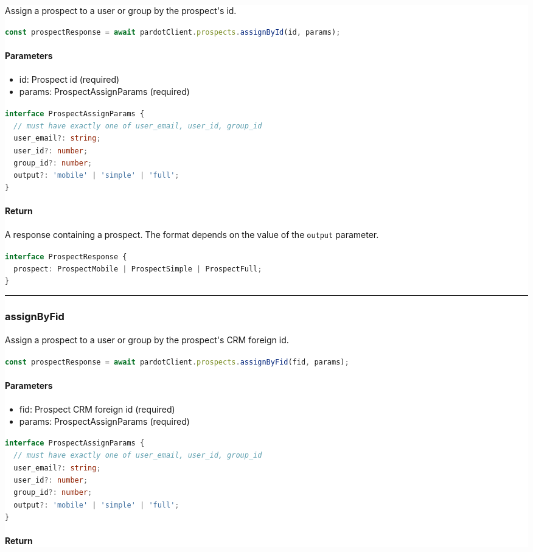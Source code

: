 Assign a prospect to a user or group by the prospect's id.

```typescript
const prospectResponse = await pardotClient.prospects.assignById(id, params);
```

#### Parameters

- id: Prospect id (required)
- params: ProspectAssignParams (required)

```typescript
interface ProspectAssignParams {
  // must have exactly one of user_email, user_id, group_id
  user_email?: string;
  user_id?: number;
  group_id?: number;
  output?: 'mobile' | 'simple' | 'full';
}
```

#### Return

A response containing a prospect. The format depends on the value of the
`output` parameter.

```typescript
interface ProspectResponse {
  prospect: ProspectMobile | ProspectSimple | ProspectFull;
}
```

---

### assignByFid

Assign a prospect to a user or group by the prospect's CRM foreign id.

```typescript
const prospectResponse = await pardotClient.prospects.assignByFid(fid, params);
```

#### Parameters

- fid: Prospect CRM foreign id (required)
- params: ProspectAssignParams (required)

```typescript
interface ProspectAssignParams {
  // must have exactly one of user_email, user_id, group_id
  user_email?: string;
  user_id?: number;
  group_id?: number;
  output?: 'mobile' | 'simple' | 'full';
}
```

#### Return
